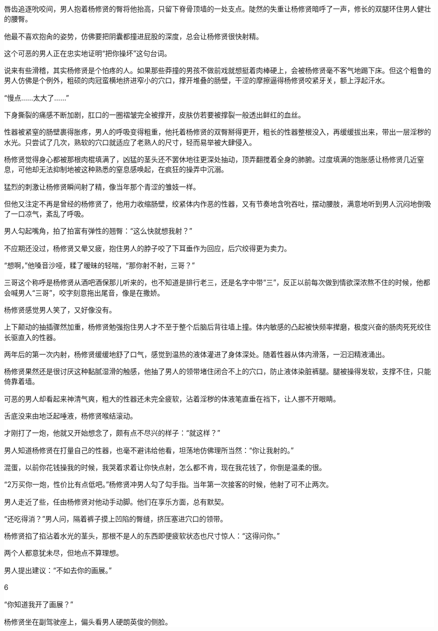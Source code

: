 唇齿追逐吮咬间，男人抱着杨修贤的臀将他抬高，只留下脊骨顶墙的一处支点。陡然的失重让杨修贤暗呼了一声，修长的双腿环住男人健壮的腰臀。

他最不喜欢抱肏的姿势，仿佛要把阴囊都撞进屁股的深度，总会让杨修贤很快射精。

这个可恶的男人正在忠实地证明“把你操坏”这句台词。

说来有些滑稽，其实杨修贤是个怕疼的人。如果那些莽撞的男孩不做前戏就想挺着肉棒硬上，会被杨修贤毫不客气地踢下床。但这个粗鲁的男人仿佛是个例外，粗硕的肉冠蛮横地挤进窄小的穴口，撑开堆叠的肠壁，干涩的摩擦逼得杨修贤咬紧牙关，额上浮起汗水。

“慢点……太大了……”

下身撕裂的痛感不断加剧，肛口的一圈褶皱完全被撑开，皮肤仿若要被撑裂一般透出鲜红的血丝。

性器被紧窒的肠壁裹得胀疼，男人的呼吸变得粗重，他托着杨修贤的双臀掰得更开，粗长的性器整根没入，再缓缓拔出来，带出一层淫秽的水光。只尝试了几次，熟软的穴口就适应了老熟人的尺寸，轻而易举被大肆侵入。

杨修贤觉得身心都被那根肉棍填满了，凶猛的茎头还不罢休地往更深处抽动，顶弄翻搅着全身的肺腑。过度填满的饱胀感让杨修贤几近窒息，可他却无法抑制地被这种熟悉的窒息感唤起，在疯狂的操弄中沉溺。

猛烈的刺激让杨修贤瞬间射了精，像当年那个青涩的雏妓一样。

但他又注定不再是曾经的杨修贤了，他用力收缩肠壁，绞紧体内作恶的性器，又有节奏地含吮吞吐，摆动腰肢，满意地听到男人沉闷地倒吸了一口凉气，紊乱了呼吸。

男人勾起嘴角，拍了拍富有弹性的翘臀：“这么快就想我射？”

不应期还没过，杨修贤又晕又疲，抱住男人的脖子咬了下耳垂作为回应，后穴绞得更为卖力。

“想啊，”他嗓音沙哑，糅了暧昧的轻喘，“那你射不射，三哥？”

三哥这个称呼是杨修贤从酒吧酒保那儿听来的，也不知道是排行老三，还是名字中带“三”，反正以前每次做到情欲深浓熬不住的时候，他都会喊男人“三哥”，咬字刻意拖出尾音，像是在撒娇。

杨修贤感觉男人笑了，又好像没有。

上下颠动的抽插骤然加重，杨修贤勉强抱住男人才不至于整个后脑后背往墙上撞。体内敏感的凸起被快频率撵磨，极度兴奋的肠肉死死绞住长驱直入的性器。

两年后的第一次内射，杨修贤缓缓地舒了口气，感觉到温热的液体灌进了身体深处。随着性器从体内滑落，一汩汩精液涌出。

杨修贤果然还是很讨厌这种黏腻湿滑的触感，他抽了男人的领带堵住闭合不上的穴口，防止液体染脏裤腿。腿被操得发软，支撑不住，只能倚靠着墙。

可恶的男人却看起来神清气爽，粗大的性器还未完全疲软，沾着淫秽的体液笔直垂在裆下，让人挪不开眼睛。

舌底没来由地泛起唾液，杨修贤喉结滚动。

才刚打了一炮，他就又开始想念了，颇有点不尽兴的样子：“就这样？”

男人知道杨修贤在打量自己的性器，也毫不避讳给他看，坦荡地仿佛理所当然：“你让我射的。”

混蛋，以前你花钱操我的时候，我哭着求着让你快点射，怎么都不肯，现在我花钱了，你倒是温柔的很。

“2万买你一炮，性价比有点低吧。”杨修贤冲男人勾了勾手指。当年第一次接客的时候，他射了可不止两次。

男人走近了些，任由杨修贤对他动手动脚。他们在享乐方面，总有默契。

“还吃得消？”男人问，隔着裤子摸上凹陷的臀缝，挤压塞进穴口的领带。

杨修贤掐了掐沾着水光的茎头，那根不是人的东西即便疲软状态也尺寸惊人：“这得问你。”

两个人都意犹未尽，但地点不算理想。

男人提出建议：“不如去你的画展。”



6

“你知道我开了画展？”

杨修贤坐在副驾驶座上，偏头看男人硬朗英俊的侧脸。
